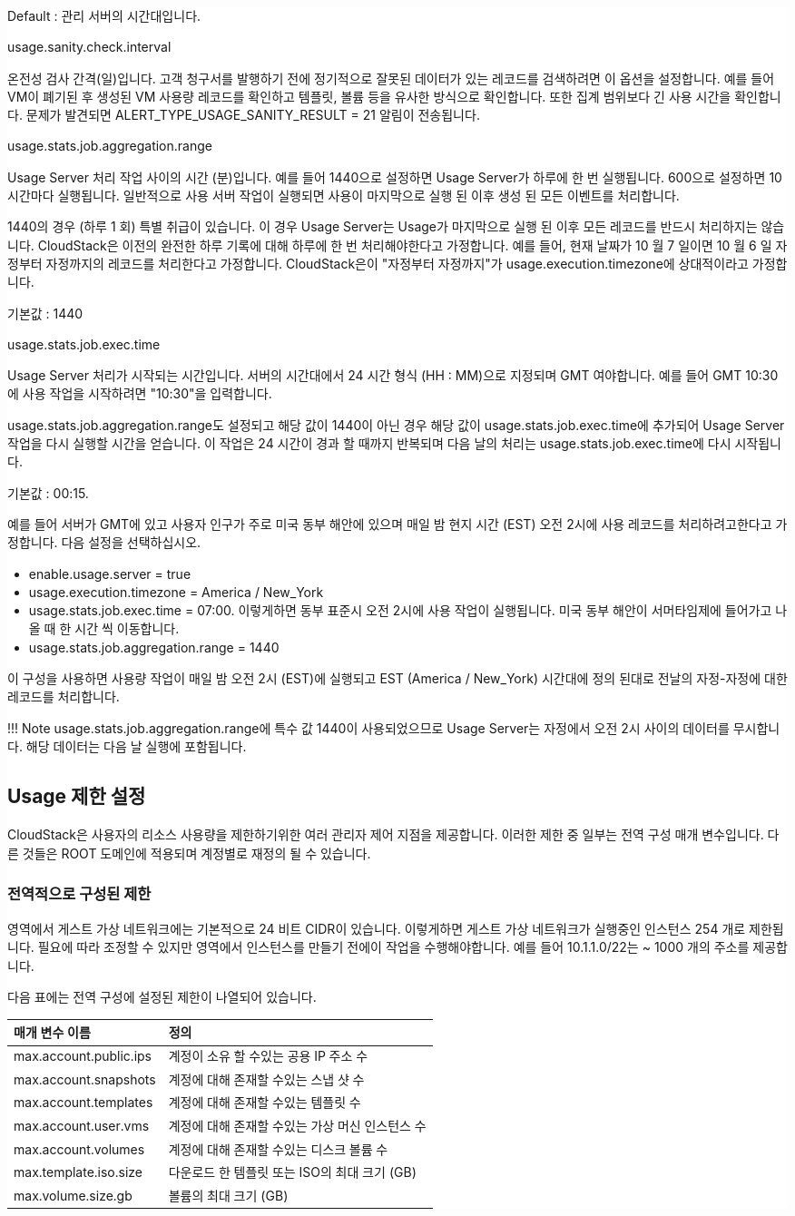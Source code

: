 Default : 관리 서버의 시간대입니다.

usage.sanity.check.interval

온전성 검사 간격(일)입니다. 고객 청구서를 발행하기 전에 정기적으로 잘못된 데이터가 있는 레코드를 검색하려면 이 옵션을 설정합니다. 예를 들어 VM이 폐기된 후 생성된 VM 사용량 레코드를 확인하고 템플릿, 볼륨 등을 유사한 방식으로 확인합니다. 또한 집계 범위보다 긴 사용 시간을 확인합니다. 문제가 발견되면 ALERT_TYPE_USAGE_SANITY_RESULT = 21 알림이 전송됩니다.

usage.stats.job.aggregation.range

Usage Server 처리 작업 사이의 시간 (분)입니다. 예를 들어 1440으로 설정하면 Usage Server가 하루에 한 번 실행됩니다. 600으로 설정하면 10 시간마다 실행됩니다. 일반적으로 사용 서버 작업이 실행되면 사용이 마지막으로 실행 된 이후 생성 된 모든 이벤트를 처리합니다.

1440의 경우 (하루 1 회) 특별 취급이 있습니다. 이 경우 Usage Server는 Usage가 마지막으로 실행 된 이후 모든 레코드를 반드시 처리하지는 않습니다. CloudStack은 이전의 완전한 하루 기록에 대해 하루에 한 번 처리해야한다고 가정합니다. 예를 들어, 현재 날짜가 10 월 7 일이면 10 월 6 일 자정부터 자정까지의 레코드를 처리한다고 가정합니다. CloudStack은이 "자정부터 자정까지"가 usage.execution.timezone에 상대적이라고 가정합니다.

기본값 : 1440

usage.stats.job.exec.time

Usage Server 처리가 시작되는 시간입니다. 서버의 시간대에서 24 시간 형식 (HH : MM)으로 지정되며 GMT 여야합니다. 예를 들어 GMT 10:30에 사용 작업을 시작하려면 "10:30"을 입력합니다.

usage.stats.job.aggregation.range도 설정되고 해당 값이 1440이 아닌 경우 해당 값이 usage.stats.job.exec.time에 추가되어 Usage Server 작업을 다시 실행할 시간을 얻습니다. 이 작업은 24 시간이 경과 할 때까지 반복되며 다음 날의 처리는 usage.stats.job.exec.time에 다시 시작됩니다.

기본값 : 00:15.

예를 들어 서버가 GMT에 있고 사용자 인구가 주로 미국 동부 해안에 있으며 매일 밤 현지 시간 (EST) 오전 2시에 사용 레코드를 처리하려고한다고 가정합니다. 다음 설정을 선택하십시오.

- enable.usage.server = true
- usage.execution.timezone = America / New_York
- usage.stats.job.exec.time = 07:00. 이렇게하면 동부 표준시 오전 2시에 사용 작업이 실행됩니다. 미국 동부 해안이 서머타임제에 들어가고 나올 때 한 시간 씩 이동합니다.
- usage.stats.job.aggregation.range = 1440

이 구성을 사용하면 사용량 작업이 매일 밤 오전 2시 (EST)에 실행되고 EST (America / New_York) 시간대에 정의 된대로 전날의 자정-자정에 대한 레코드를 처리합니다.

!!! Note
    usage.stats.job.aggregation.range에 특수 값 1440이 사용되었으므로 Usage Server는 자정에서 오전 2시 사이의 데이터를 무시합니다. 해당 데이터는 다음 날 실행에 포함됩니다.

## Usage 제한 설정
CloudStack은 사용자의 리소스 사용량을 제한하기위한 여러 관리자 제어 지점을 제공합니다. 이러한 제한 중 일부는 전역 구성 매개 변수입니다. 다른 것들은 ROOT 도메인에 적용되며 계정별로 재정의 될 수 있습니다.

### 전역적으로 구성된 제한
영역에서 게스트 가상 네트워크에는 기본적으로 24 비트 CIDR이 있습니다. 이렇게하면 게스트 가상 네트워크가 실행중인 인스턴스 254 개로 제한됩니다. 필요에 따라 조정할 수 있지만 영역에서 인스턴스를 만들기 전에이 작업을 수행해야합니다. 예를 들어 10.1.1.0/22는 ~ 1000 개의 주소를 제공합니다.

다음 표에는 전역 구성에 설정된 제한이 나열되어 있습니다.

| 매개 변수 이름 | 정의 |
|:---|:---|
| max.account.public.ips | 계정이 소유 할 수있는 공용 IP 주소 수 |
| max.account.snapshots | 계정에 대해 존재할 수있는 스냅 샷 수 |
| max.account.templates | 계정에 대해 존재할 수있는 템플릿 수 |
| max.account.user.vms | 계정에 대해 존재할 수있는 가상 머신 인스턴스 수 |
| max.account.volumes | 계정에 대해 존재할 수있는 디스크 볼륨 수 |
| max.template.iso.size | 다운로드 한 템플릿 또는 ISO의 최대 크기 (GB) |
| max.volume.size.gb | 볼륨의 최대 크기 (GB) |